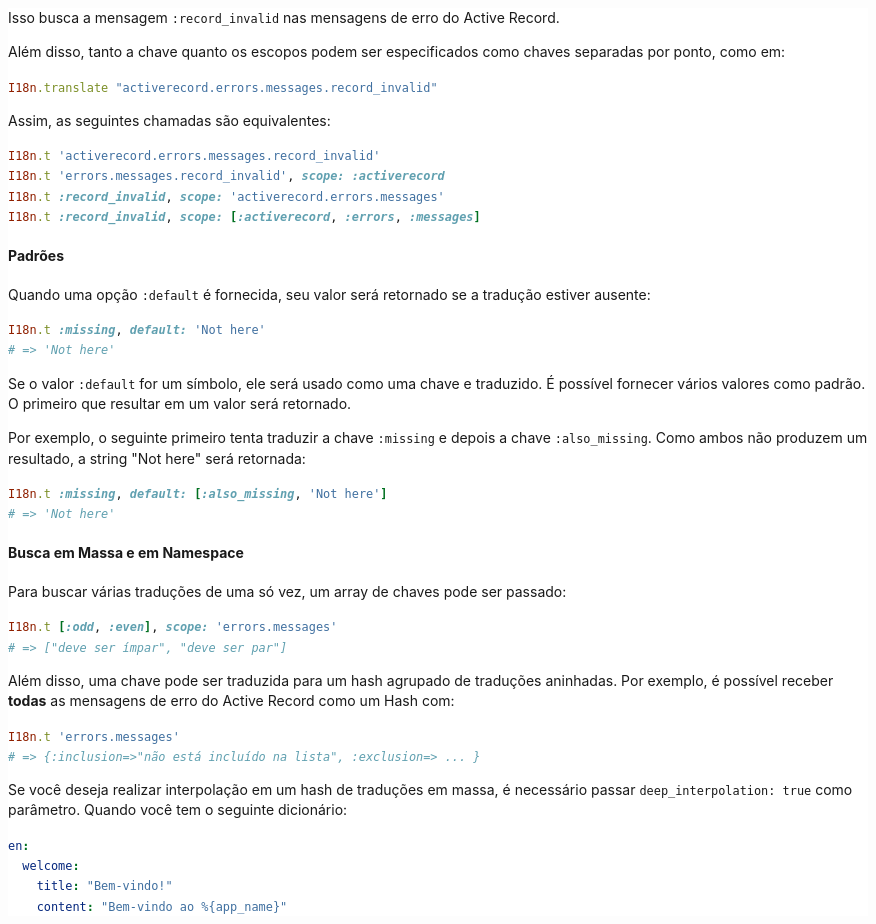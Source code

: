 Isso busca a mensagem `:record_invalid` nas mensagens de erro do Active Record.

Além disso, tanto a chave quanto os escopos podem ser especificados como chaves separadas por ponto, como em:

```ruby
I18n.translate "activerecord.errors.messages.record_invalid"
```

Assim, as seguintes chamadas são equivalentes:

```ruby
I18n.t 'activerecord.errors.messages.record_invalid'
I18n.t 'errors.messages.record_invalid', scope: :activerecord
I18n.t :record_invalid, scope: 'activerecord.errors.messages'
I18n.t :record_invalid, scope: [:activerecord, :errors, :messages]
```

#### Padrões

Quando uma opção `:default` é fornecida, seu valor será retornado se a tradução estiver ausente:

```ruby
I18n.t :missing, default: 'Not here'
# => 'Not here'
```

Se o valor `:default` for um símbolo, ele será usado como uma chave e traduzido. É possível fornecer vários valores como padrão. O primeiro que resultar em um valor será retornado.

Por exemplo, o seguinte primeiro tenta traduzir a chave `:missing` e depois a chave `:also_missing`. Como ambos não produzem um resultado, a string "Not here" será retornada:

```ruby
I18n.t :missing, default: [:also_missing, 'Not here']
# => 'Not here'
```

#### Busca em Massa e em Namespace

Para buscar várias traduções de uma só vez, um array de chaves pode ser passado:
```ruby
I18n.t [:odd, :even], scope: 'errors.messages'
# => ["deve ser ímpar", "deve ser par"]
```

Além disso, uma chave pode ser traduzida para um hash agrupado de traduções aninhadas. Por exemplo, é possível receber **todas** as mensagens de erro do Active Record como um Hash com:

```ruby
I18n.t 'errors.messages'
# => {:inclusion=>"não está incluído na lista", :exclusion=> ... }
```

Se você deseja realizar interpolação em um hash de traduções em massa, é necessário passar `deep_interpolation: true` como parâmetro. Quando você tem o seguinte dicionário:

```yaml
en:
  welcome:
    title: "Bem-vindo!"
    content: "Bem-vindo ao %{app_name}"
```


[^1]: Ou, para citar a [Wikipedia](https://en.wikipedia.org/wiki/Internationalization_and_localization): _"A internacionalização é o processo de projetar um aplicativo de software para que ele possa ser adaptado a vários idiomas e regiões sem alterações de engenharia. A localização é o processo de adaptar o software para uma região ou idioma específico, adicionando componentes específicos do local e traduzindo o texto."_
[^2]: Outros backends podem permitir ou exigir o uso de outros formatos, por exemplo, um backend GetText pode permitir a leitura de arquivos GetText.
[^3]: Uma das razões para isso é que não queremos implicar qualquer carga desnecessária para aplicativos que não precisam de recursos de I18n, então precisamos manter a biblioteca I18n o mais simples possível para o inglês. Outra razão é que é praticamente impossível implementar uma solução única para todos os problemas relacionados ao I18n para todos os idiomas existentes. Portanto, uma solução que nos permita trocar facilmente toda a implementação é apropriada de qualquer maneira. Isso também facilita muito a experimentação com recursos e extensões personalizadas.
[`config.active_model.i18n_customize_full_message`]: configuring.html#config-active-model-i18n-customize-full-message